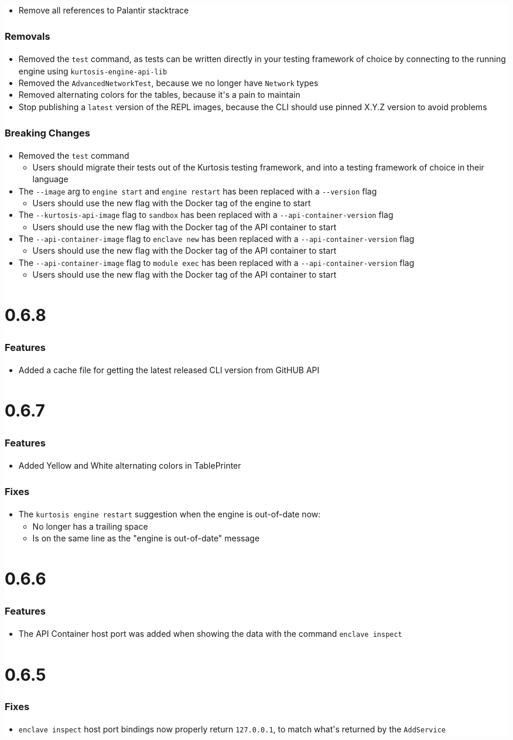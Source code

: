 * Remove all references to Palantir stacktrace

### Removals
* Removed the `test` command, as tests can be written directly in your testing framework of choice by connecting to the running engine using `kurtosis-engine-api-lib`
* Removed the `AdvancedNetworkTest`, because we no longer have `Network` types
* Removed alternating colors for the tables, because it's a pain to maintain
* Stop publishing a `latest` version of the REPL images, because the CLI should use pinned X.Y.Z version to avoid problems

### Breaking Changes
* Removed the `test` command
    * Users should migrate their tests out of the Kurtosis testing framework, and into a testing framework of choice in their language
* The `--image` arg to `engine start` and `engine restart` has been replaced with a `--version` flag
    * Users should use the new flag with the Docker tag of the engine to start
* The `--kurtosis-api-image` flag to `sandbox` has been replaced with a `--api-container-version` flag
    * Users should use the new flag with the Docker tag of the API container to start
* The `--api-container-image` flag to `enclave new` has been replaced with a `--api-container-version` flag
    * Users should use the new flag with the Docker tag of the API container to start
* The `--api-container-image` flag to `module exec` has been replaced with a `--api-container-version` flag
    * Users should use the new flag with the Docker tag of the API container to start

# 0.6.8
### Features
* Added a cache file for getting the latest released CLI version from GitHUB API

# 0.6.7
### Features
* Added Yellow and White alternating colors in TablePrinter

### Fixes
* The `kurtosis engine restart` suggestion when the engine is out-of-date now:
    * No longer has a trailing space
    * Is on the same line as the "engine is out-of-date" message

# 0.6.6
### Features
* The API Container host port was added when showing the data with the command `enclave inspect`

# 0.6.5
### Fixes
* `enclave inspect` host port bindings now properly return `127.0.0.1`, to match what's returned by the `AddService`
